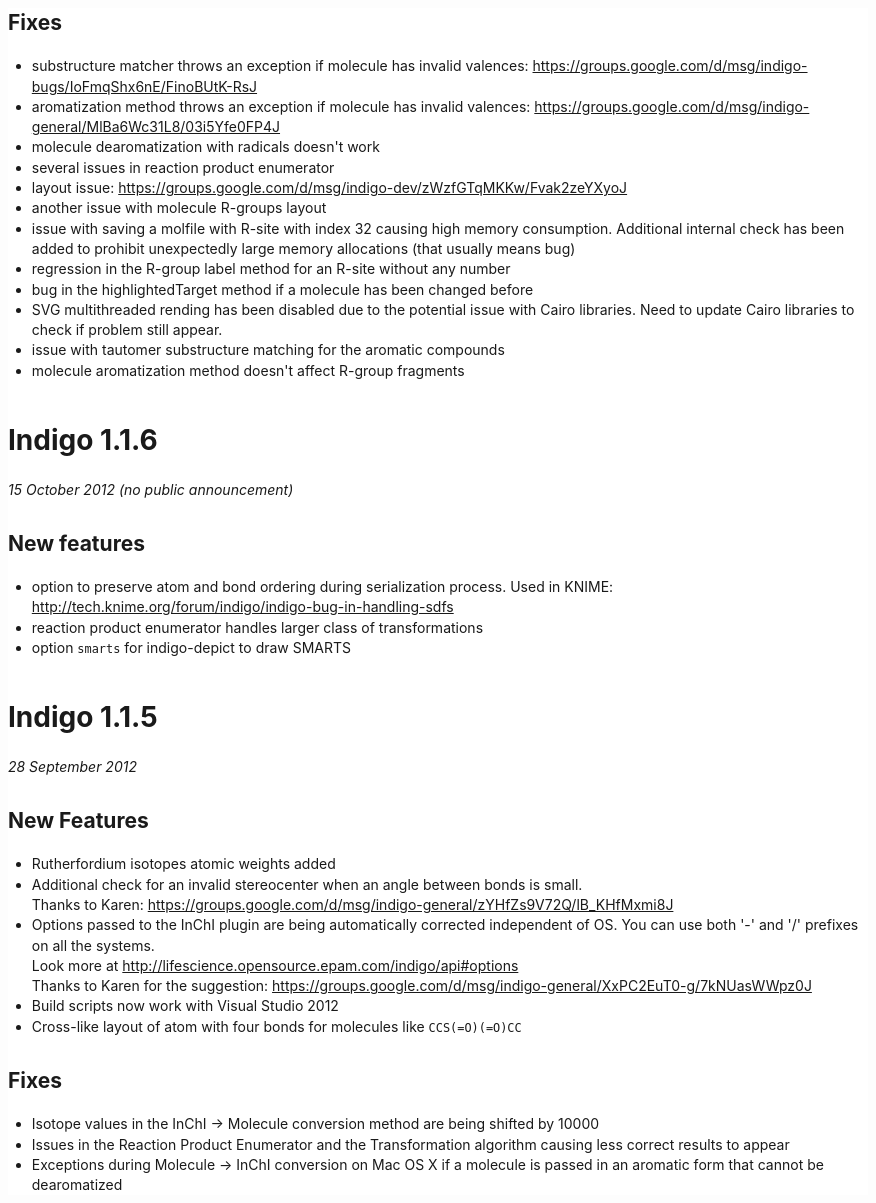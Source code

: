 
## Fixes
* substructure matcher throws an exception if molecule has invalid valences: <https://groups.google.com/d/msg/indigo-bugs/IoFmqShx6nE/FinoBUtK-RsJ>
* aromatization method throws an exception if molecule has invalid valences: <https://groups.google.com/d/msg/indigo-general/MlBa6Wc31L8/03i5Yfe0FP4J>
* molecule dearomatization with radicals doesn't work
* several issues in reaction product enumerator
* layout issue: <https://groups.google.com/d/msg/indigo-dev/zWzfGTqMKKw/Fvak2zeYXyoJ>
* another issue with molecule R-groups layout 
* issue with saving a molfile with R-site with index 32 causing high memory consumption. Additional internal check has been added to prohibit unexpectedly large memory allocations (that usually means bug)
* regression in the R-group label method for an R-site without any number
* bug in the highlightedTarget method if a molecule has been changed before
* SVG multithreaded rending has been disabled due to the potential issue with Cairo libraries. Need to update Cairo libraries to check if problem still appear.
* issue with tautomer substructure matching for the aromatic compounds
* molecule aromatization method doesn't affect R-group fragments


# Indigo 1.1.6
*15 October 2012 (no public announcement)*
## New features
* option to preserve atom and bond ordering during serialization process. Used in KNIME: <http://tech.knime.org/forum/indigo/indigo-bug-in-handling-sdfs>
* reaction product enumerator handles larger class of transformations
* option `smarts` for indigo-depict to draw SMARTS


# Indigo 1.1.5
*28 September 2012*

## New Features
* Rutherfordium isotopes atomic weights added
* Additional check for an invalid stereocenter when an angle between bonds is small.  
Thanks to Karen: <https://groups.google.com/d/msg/indigo-general/zYHfZs9V72Q/lB_KHfMxmi8J>
* Options passed to the InChI plugin are being automatically corrected independent of OS. You can use both '-' and '/' prefixes on all the systems.  
Look more at <http://lifescience.opensource.epam.com/indigo/api#options>  
Thanks to Karen for the suggestion: <https://groups.google.com/d/msg/indigo-general/XxPC2EuT0-g/7kNUasWWpz0J>
* Build scripts now work with Visual Studio 2012
* Cross-like layout of atom with four bonds for molecules like `CCS(=O)(=O)CC`

## Fixes
* Isotope values in the InChI -> Molecule conversion method are being shifted by 10000
* Issues in the Reaction Product Enumerator and the Transformation algorithm causing less correct results to appear
* Exceptions during Molecule -> InChI conversion on Mac OS X if a molecule is passed in an aromatic form that cannot be dearomatized
